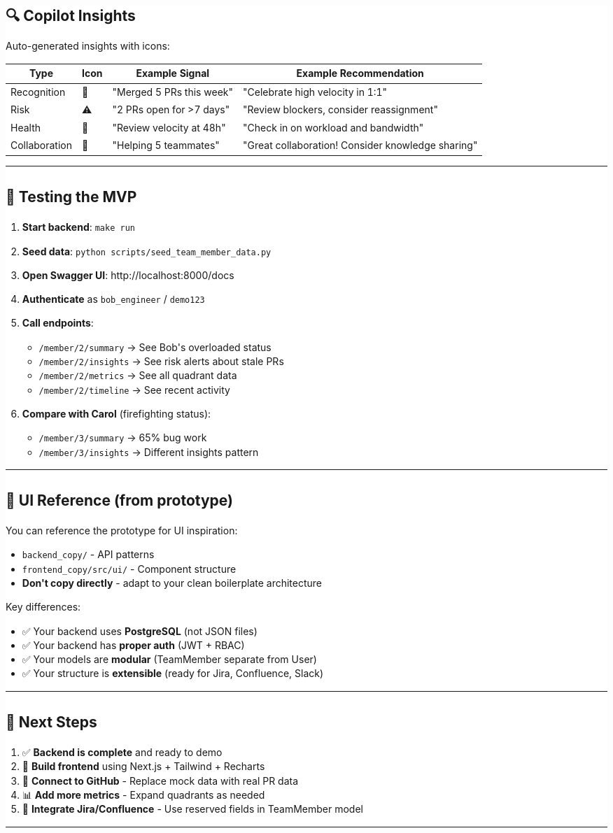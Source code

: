 
## 🔍 Copilot Insights

Auto-generated insights with icons:

| Type | Icon | Example Signal | Example Recommendation |
|------|------|----------------|----------------------|
| Recognition | 🎉 | "Merged 5 PRs this week" | "Celebrate high velocity in 1:1" |
| Risk | ⚠️ | "2 PRs open for >7 days" | "Review blockers, consider reassignment" |
| Health | 🚩 | "Review velocity at 48h" | "Check in on workload and bandwidth" |
| Collaboration | 🤝 | "Helping 5 teammates" | "Great collaboration! Consider knowledge sharing" |

---

## 🧪 Testing the MVP

1. **Start backend**: `make run`
2. **Seed data**: `python scripts/seed_team_member_data.py`
3. **Open Swagger UI**: http://localhost:8000/docs
4. **Authenticate** as `bob_engineer` / `demo123`
5. **Call endpoints**:
   - `/member/2/summary` → See Bob's overloaded status
   - `/member/2/insights` → See risk alerts about stale PRs
   - `/member/2/metrics` → See all quadrant data
   - `/member/2/timeline` → See recent activity

6. **Compare with Carol** (firefighting status):
   - `/member/3/summary` → 65% bug work
   - `/member/3/insights` → Different insights pattern

---

## 🎨 UI Reference (from prototype)

You can reference the prototype for UI inspiration:
- `backend_copy/` - API patterns
- `frontend_copy/src/ui/` - Component structure
- **Don't copy directly** - adapt to your clean boilerplate architecture

Key differences:
- ✅ Your backend uses **PostgreSQL** (not JSON files)
- ✅ Your backend has **proper auth** (JWT + RBAC)
- ✅ Your models are **modular** (TeamMember separate from User)
- ✅ Your structure is **extensible** (ready for Jira, Confluence, Slack)

---

## 🚀 Next Steps

1. ✅ **Backend is complete** and ready to demo
2. 🎨 **Build frontend** using Next.js + Tailwind + Recharts
3. 🔄 **Connect to GitHub** - Replace mock data with real PR data
4. 📊 **Add more metrics** - Expand quadrants as needed
5. 🔗 **Integrate Jira/Confluence** - Use reserved fields in TeamMember model

---